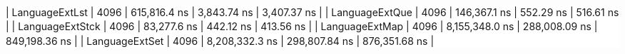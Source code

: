 |            LanguageExtLst | 4096 |   615,816.4 ns |   3,843.74 ns |   3,407.37 ns |
|            LanguageExtQue | 4096 |   146,367.1 ns |     552.29 ns |     516.61 ns |
|           LanguageExtStck | 4096 |    83,277.6 ns |     442.12 ns |     413.56 ns |
|            LanguageExtMap | 4096 | 8,155,348.0 ns | 288,008.09 ns | 849,198.36 ns |
|            LanguageExtSet | 4096 | 8,208,332.3 ns | 298,807.84 ns | 876,351.68 ns |
